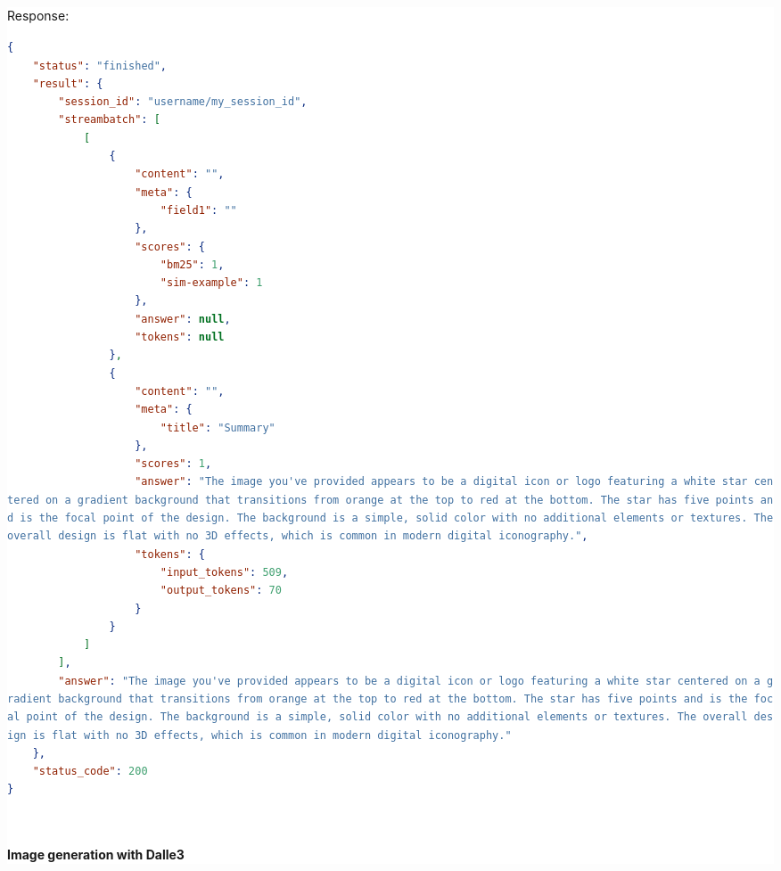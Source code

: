 Response:

```json
{
    "status": "finished",
    "result": {
        "session_id": "username/my_session_id",
        "streambatch": [
            [
                {
                    "content": "",
                    "meta": {
                        "field1": ""
                    },
                    "scores": {
                        "bm25": 1,
                        "sim-example": 1
                    },
                    "answer": null,
                    "tokens": null
                },
                {
                    "content": "",
                    "meta": {
                        "title": "Summary"
                    },
                    "scores": 1,
                    "answer": "The image you've provided appears to be a digital icon or logo featuring a white star centered on a gradient background that transitions from orange at the top to red at the bottom. The star has five points and is the focal point of the design. The background is a simple, solid color with no additional elements or textures. The overall design is flat with no 3D effects, which is common in modern digital iconography.",
                    "tokens": {
                        "input_tokens": 509,
                        "output_tokens": 70
                    }
                }
            ]
        ],
        "answer": "The image you've provided appears to be a digital icon or logo featuring a white star centered on a gradient background that transitions from orange at the top to red at the bottom. The star has five points and is the focal point of the design. The background is a simple, solid color with no additional elements or textures. The overall design is flat with no 3D effects, which is common in modern digital iconography."
    },
    "status_code": 200
}
```
<br/>

#### Image generation with Dalle3
